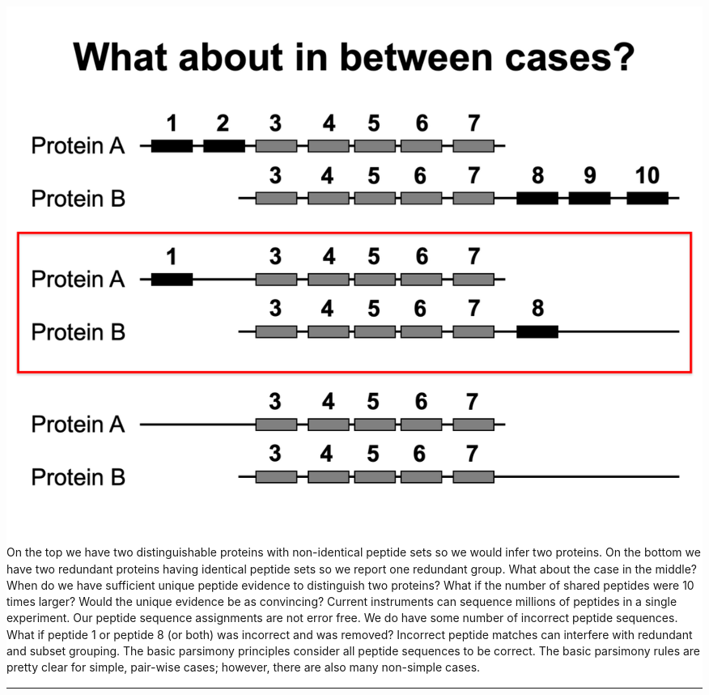![slide 10](images/Slide10.png)

On the top we have two distinguishable proteins with non-identical peptide sets so we would infer two proteins. On the bottom we have two redundant proteins having identical peptide sets so we report one redundant group. What about the case in the middle? When do we have sufficient unique peptide evidence to distinguish two proteins? What if the number of shared peptides were 10 times larger? Would the unique evidence be as convincing? Current instruments can sequence millions of peptides in a single experiment. Our peptide sequence assignments are not error free. We do have some number of incorrect peptide sequences. What if peptide 1 or peptide 8 (or both) was incorrect and was removed? Incorrect peptide matches can interfere with redundant and subset grouping. The basic parsimony principles consider all peptide sequences to be correct. The basic parsimony rules are pretty clear for simple, pair-wise cases; however, there are also many non-simple cases.

---
